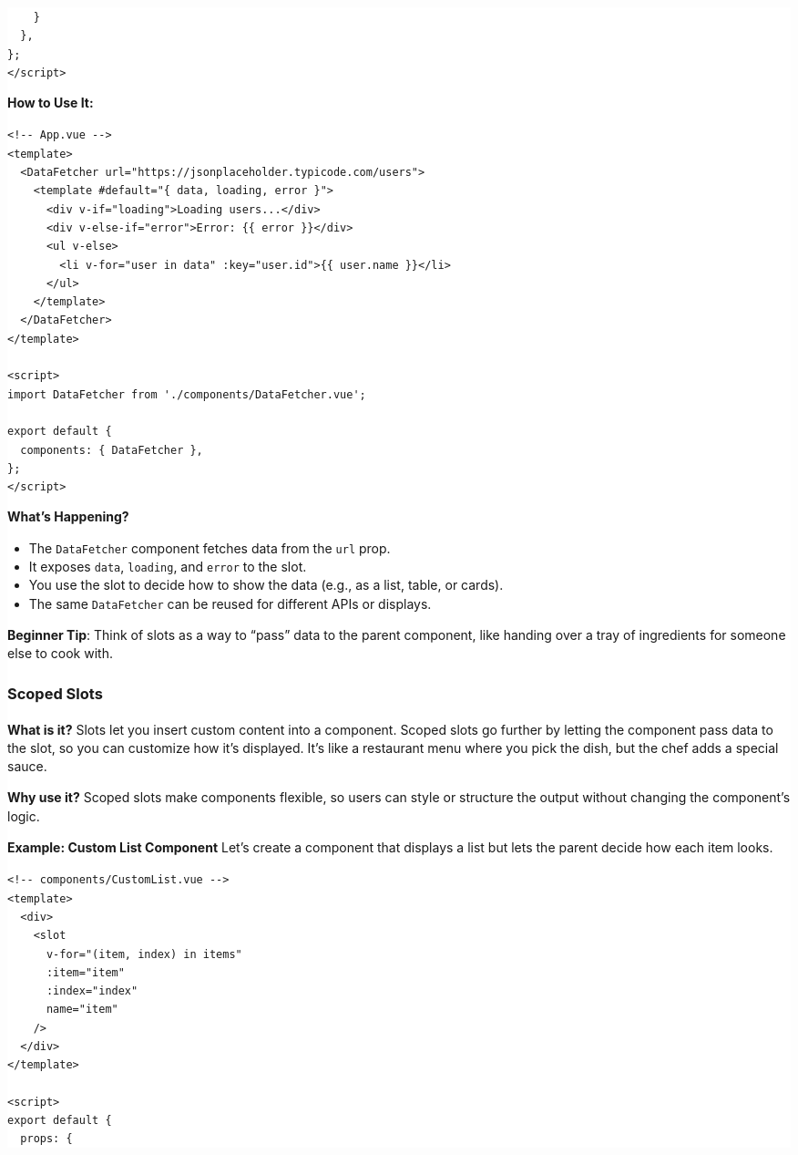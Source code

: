 ```vue
    }
  },
};
</script>
```

**How to Use It:**
```vue
<!-- App.vue -->
<template>
  <DataFetcher url="https://jsonplaceholder.typicode.com/users">
    <template #default="{ data, loading, error }">
      <div v-if="loading">Loading users...</div>
      <div v-else-if="error">Error: {{ error }}</div>
      <ul v-else>
        <li v-for="user in data" :key="user.id">{{ user.name }}</li>
      </ul>
    </template>
  </DataFetcher>
</template>

<script>
import DataFetcher from './components/DataFetcher.vue';

export default {
  components: { DataFetcher },
};
</script>
```

**What’s Happening?**
- The `DataFetcher` component fetches data from the `url` prop.
- It exposes `data`, `loading`, and `error` to the slot.
- You use the slot to decide how to show the data (e.g., as a list, table, or cards).
- The same `DataFetcher` can be reused for different APIs or displays.

**Beginner Tip**: Think of slots as a way to “pass” data to the parent component, like handing over a tray of ingredients for someone else to cook with.

### Scoped Slots
**What is it?** Slots let you insert custom content into a component. Scoped slots go further by letting the component pass data to the slot, so you can customize how it’s displayed. It’s like a restaurant menu where you pick the dish, but the chef adds a special sauce.

**Why use it?** Scoped slots make components flexible, so users can style or structure the output without changing the component’s logic.

**Example: Custom List Component**
Let’s create a component that displays a list but lets the parent decide how each item looks.

```vue
<!-- components/CustomList.vue -->
<template>
  <div>
    <slot
      v-for="(item, index) in items"
      :item="item"
      :index="index"
      name="item"
    />
  </div>
</template>

<script>
export default {
  props: {
```
